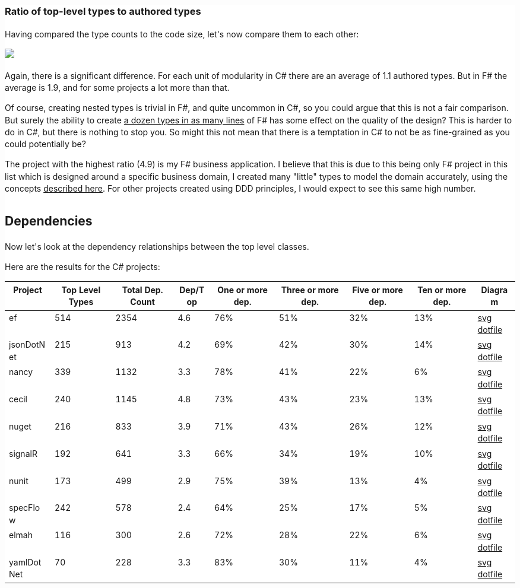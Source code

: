 ### Ratio of top-level types to authored types

Having compared the type counts to the code size, let's now compare them to each other:

![](/assets/img/Metrics_TopLevel_AuthTypes.png)

Again, there is a significant difference. For each unit of modularity in C# there are an average of 1.1 authored types. But in F# the average is 1.9, and for some projects a lot more than that. 

Of course, creating nested types is trivial in F#, and quite uncommon in C#, so you could argue that this is not a fair comparison.
But surely the ability to create [a dozen types in as many lines](/posts/conciseness-type-definitions/) of F# has some effect on the quality of the design?
This is harder to do in C#, but there is nothing to stop you. So might this not mean that there is a temptation in C# to not be as fine-grained as you could potentially be?  

The project with the highest ratio (4.9) is my F# business application. I believe that this is due to this being only F# project in this list which is designed around a specific business domain,
I created many "little" types to model the domain accurately, using the concepts [described here](/series/designing-with-types.html). For other projects created using DDD principles,
I would expect to see this same high number.

## Dependencies

Now let's look at the dependency relationships between the top level classes.

Here are the results for the C# projects:

<table class="table table-striped table-condensed">
<thead>
<tr><th>Project</th><th>Top Level Types	</th><th>Total Dep. Count	</th><th>Dep/Top	</th><th>One or more dep.</th><th>Three or more dep.</th><th>Five or more dep.	</th><th>Ten or more dep.</th><th>Diagram</th></tr>
</thead>
<tbody>
<tr><td>ef	</td><td>514	</td><td>2354	</td><td>4.6	</td><td>76%	</td><td>51%	</td><td>32%	</td><td>13%	</td><td><a href='/assets/svg/ef.all.dot.svg'>svg</a> <a href='/assets/svg/ef.all.dot'>dotfile</a>	</td></tr>
<tr><td>jsonDotNet	</td><td>215	</td><td>913	</td><td>4.2	</td><td>69%	</td><td>42%	</td><td>30%	</td><td>14%	</td><td><a href='/assets/svg/jsonDotNet.all.dot.svg'>svg</a> <a href='/assets/svg/jsonDotNet.all.dot'>dotfile</a>	</td></tr>
<tr><td>nancy	</td><td>339	</td><td>1132	</td><td>3.3	</td><td>78%	</td><td>41%	</td><td>22%	</td><td>6%	</td><td><a href='/assets/svg/nancy.all.dot.svg'>svg</a> <a href='/assets/svg/nancy.all.dot'>dotfile</a>	</td></tr>
<tr><td>cecil	</td><td>240	</td><td>1145	</td><td>4.8	</td><td>73%	</td><td>43%	</td><td>23%	</td><td>13%	</td><td><a href='/assets/svg/cecil.all.dot.svg'>svg</a> <a href='/assets/svg/cecil.all.dot'>dotfile</a>	</td></tr>
<tr><td>nuget	</td><td>216	</td><td>833	</td><td>3.9	</td><td>71%	</td><td>43%	</td><td>26%	</td><td>12%	</td><td><a href='/assets/svg/nuget.all.dot.svg'>svg</a> <a href='/assets/svg/nuget.all.dot'>dotfile</a>	</td></tr>
<tr><td>signalR	</td><td>192	</td><td>641	</td><td>3.3	</td><td>66%	</td><td>34%	</td><td>19%	</td><td>10%	</td><td><a href='/assets/svg/signalR.all.dot.svg'>svg</a> <a href='/assets/svg/signalR.all.dot'>dotfile</a>	</td></tr>
<tr><td>nunit	</td><td>173	</td><td>499	</td><td>2.9	</td><td>75%	</td><td>39%	</td><td>13%	</td><td>4%	</td><td><a href='/assets/svg/nunit.all.dot.svg'>svg</a> <a href='/assets/svg/nunit.all.dot'>dotfile</a>	</td></tr>
<tr><td>specFlow	</td><td>242	</td><td>578	</td><td>2.4	</td><td>64%	</td><td>25%	</td><td>17%	</td><td>5%	</td><td><a href='/assets/svg/specFlow.all.dot.svg'>svg</a> <a href='/assets/svg/specFlow.all.dot'>dotfile</a>	</td></tr>
<tr><td>elmah	</td><td>116	</td><td>300	</td><td>2.6	</td><td>72%	</td><td>28%	</td><td>22%	</td><td>6%	</td><td><a href='/assets/svg/elmah.all.dot.svg'>svg</a> <a href='/assets/svg/elmah.all.dot'>dotfile</a>	</td></tr>
<tr><td>yamlDotNet	</td><td>70	</td><td>228	</td><td>3.3	</td><td>83%	</td><td>30%	</td><td>11%	</td><td>4%	</td><td><a href='/assets/svg/yamlDotNet.all.dot.svg'>svg</a> <a href='/assets/svg/yamlDotNet.all.dot'>dotfile</a>	</td></tr>